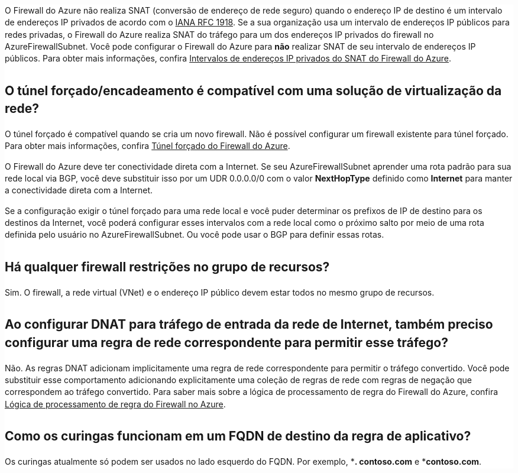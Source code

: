 O Firewall do Azure não realiza SNAT (conversão de endereço de rede seguro) quando o endereço IP de destino é um intervalo de endereços IP privados de acordo com o [IANA RFC 1918](https://tools.ietf.org/html/rfc1918). Se a sua organização usa um intervalo de endereços IP públicos para redes privadas, o Firewall do Azure realiza SNAT do tráfego para um dos endereços IP privados do firewall no AzureFirewallSubnet. Você pode configurar o Firewall do Azure para **não** realizar SNAT de seu intervalo de endereços IP públicos. Para obter mais informações, confira [Intervalos de endereços IP privados do SNAT do Firewall do Azure](snat-private-range.md).

## <a name="is-forced-tunnelingchaining-to-a-network-virtual-appliance-supported"></a>O túnel forçado/encadeamento é compatível com uma solução de virtualização da rede?

O túnel forçado é compatível quando se cria um novo firewall. Não é possível configurar um firewall existente para túnel forçado. Para obter mais informações, confira [Túnel forçado do Firewall do Azure](forced-tunneling.md).

O Firewall do Azure deve ter conectividade direta com a Internet. Se seu AzureFirewallSubnet aprender uma rota padrão para sua rede local via BGP, você deve substituir isso por um UDR 0.0.0.0/0 com o valor **NextHopType** definido como **Internet** para manter a conectividade direta com a Internet.

Se a configuração exigir o túnel forçado para uma rede local e você puder determinar os prefixos de IP de destino para os destinos da Internet, você poderá configurar esses intervalos com a rede local como o próximo salto por meio de uma rota definida pelo usuário no AzureFirewallSubnet. Ou você pode usar o BGP para definir essas rotas.

## <a name="are-there-any-firewall-resource-group-restrictions"></a>Há qualquer firewall restrições no grupo de recursos?

Sim. O firewall, a rede virtual (VNet) e o endereço IP público devem estar todos no mesmo grupo de recursos.

## <a name="when-configuring-dnat-for-inbound-internet-network-traffic-do-i-also-need-to-configure-a-corresponding-network-rule-to-allow-that-traffic"></a>Ao configurar DNAT para tráfego de entrada da rede de Internet, também preciso configurar uma regra de rede correspondente para permitir esse tráfego?

Não. As regras DNAT adicionam implicitamente uma regra de rede correspondente para permitir o tráfego convertido. Você pode substituir esse comportamento adicionando explicitamente uma coleção de regras de rede com regras de negação que correspondem ao tráfego convertido. Para saber mais sobre a lógica de processamento de regra do Firewall do Azure, confira [Lógica de processamento de regra do Firewall no Azure](rule-processing.md).

## <a name="how-do-wildcards-work-in-an-application-rule-target-fqdn"></a>Como os curingas funcionam em um FQDN de destino da regra de aplicativo?

Os curingas atualmente só podem ser usados no lado esquerdo do FQDN. Por exemplo, ***. contoso.com** e ***contoso.com**.
